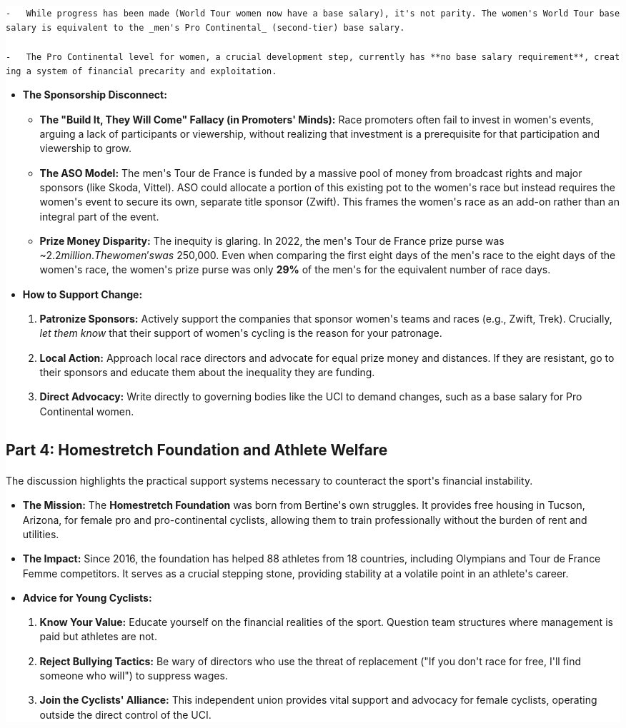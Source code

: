     -   While progress has been made (World Tour women now have a base salary), it's not parity. The women's World Tour base salary is equivalent to the _men's Pro Continental_ (second-tier) base salary.
        
    -   The Pro Continental level for women, a crucial development step, currently has **no base salary requirement**, creating a system of financial precarity and exploitation.
        
-   **The Sponsorship Disconnect:**
    
    -   **The "Build It, They Will Come" Fallacy (in Promoters' Minds):** Race promoters often fail to invest in women's events, arguing a lack of participants or viewership, without realizing that investment is a prerequisite for that participation and viewership to grow.
        
    -   **The ASO Model:** The men's Tour de France is funded by a massive pool of money from broadcast rights and major sponsors (like Skoda, Vittel). ASO could allocate a portion of this existing pot to the women's race but instead requires the women's event to secure its own, separate title sponsor (Zwift). This frames the women's race as an add-on rather than an integral part of the event.
        
    -   **Prize Money Disparity:** The inequity is glaring. In 2022, the men's Tour de France prize purse was ~$2.2 million. The women's was ~$250,000. Even when comparing the first eight days of the men's race to the eight days of the women's race, the women's prize purse was only **29%** of the men's for the equivalent number of race days.
        
-   **How to Support Change:**
    
    1.  **Patronize Sponsors:** Actively support the companies that sponsor women's teams and races (e.g., Zwift, Trek). Crucially, _let them know_ that their support of women's cycling is the reason for your patronage.
        
    2.  **Local Action:** Approach local race directors and advocate for equal prize money and distances. If they are resistant, go to their sponsors and educate them about the inequality they are funding.
        
    3.  **Direct Advocacy:** Write directly to governing bodies like the UCI to demand changes, such as a base salary for Pro Continental women.
        

## Part 4: Homestretch Foundation and Athlete Welfare

The discussion highlights the practical support systems necessary to counteract the sport's financial instability.

-   **The Mission:** The **Homestretch Foundation** was born from Bertine's own struggles. It provides free housing in Tucson, Arizona, for female pro and pro-continental cyclists, allowing them to train professionally without the burden of rent and utilities.
    
-   **The Impact:** Since 2016, the foundation has helped 88 athletes from 18 countries, including Olympians and Tour de France Femme competitors. It serves as a crucial stepping stone, providing stability at a volatile point in an athlete's career.
    
-   **Advice for Young Cyclists:**
    
    1.  **Know Your Value:** Educate yourself on the financial realities of the sport. Question team structures where management is paid but athletes are not.
        
    2.  **Reject Bullying Tactics:** Be wary of directors who use the threat of replacement ("If you don't race for free, I'll find someone who will") to suppress wages.
        
    3.  **Join the Cyclists' Alliance:** This independent union provides vital support and advocacy for female cyclists, operating outside the direct control of the UCI.
        